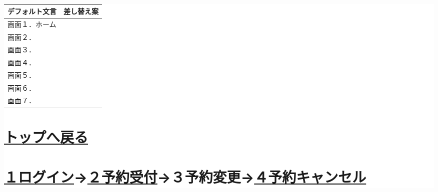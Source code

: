 デフォルト文言 | 差し替え案  
----|----
 画面１．ホーム |   
 画面２． |   
 画面３． |   
 画面４． |   
 画面５． |   
 画面６． |   
 画面７． |   

# [トップへ戻る](https://github.com/78tch/c19v)  
# [１ログイン](https://github.com/78tch/c19v/blob/main/Callcenter_ver/1Callcenter_login.md)→[２予約受付](https://github.com/78tch/c19v/blob/main/Callcenter_ver/2Callcenter_yoyaku.md)→３予約変更→[４予約キャンセル](https://github.com/78tch/c19v/blob/main/Callcenter_ver/4Callcenter_cancel.md)  
